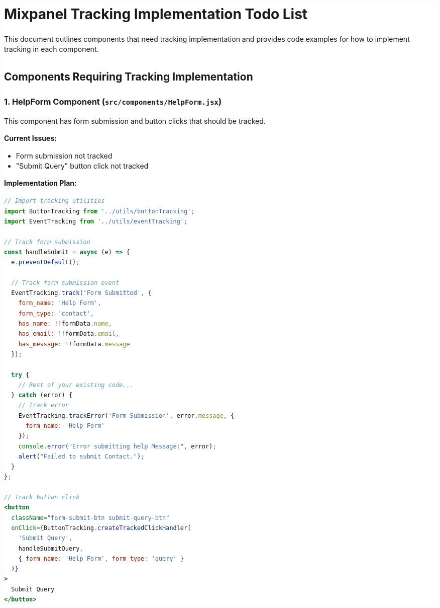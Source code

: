 # Mixpanel Tracking Implementation Todo List

This document outlines components that need tracking implementation and provides code examples for how to implement tracking in each component.

## Components Requiring Tracking Implementation

### 1. HelpForm Component (`src/components/HelpForm.jsx`)

This component has form submission and button clicks that should be tracked.

**Current Issues:**
- Form submission not tracked
- "Submit Query" button click not tracked

**Implementation Plan:**
```jsx
// Import tracking utilities
import ButtonTracking from '../utils/buttonTracking';
import EventTracking from '../utils/eventTracking';

// Track form submission
const handleSubmit = async (e) => {
  e.preventDefault();
  
  // Track form submission event
  EventTracking.track('Form Submitted', {
    form_name: 'Help Form',
    form_type: 'contact',
    has_name: !!formData.name,
    has_email: !!formData.email,
    has_message: !!formData.message
  });
  
  try {
    // Rest of your existing code...
  } catch (error) {
    // Track error
    EventTracking.trackError('Form Submission', error.message, {
      form_name: 'Help Form'
    });
    console.error("Error submitting help Message:", error);
    alert("Failed to submit Contact.");
  }
};

// Track button click
<button 
  className="form-submit-btn submit-query-btn" 
  onClick={ButtonTracking.createTrackedClickHandler(
    'Submit Query',
    handleSubmitQuery,
    { form_name: 'Help Form', form_type: 'query' }
  )}
>
  Submit Query
</button>
```
